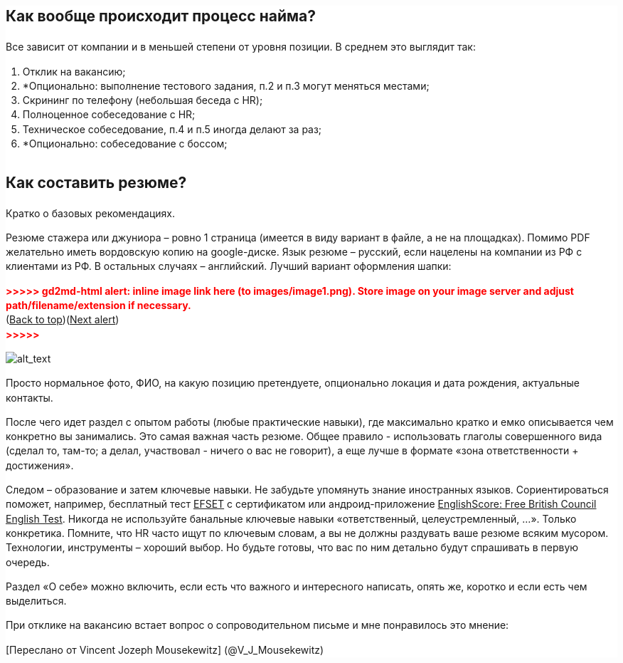 
## Как вообще происходит процесс найма?

Все зависит от компании и в меньшей степени от уровня позиции. В среднем это выглядит так:



1. Отклик на вакансию;
2. *Опционально: выполнение тестового задания, п.2 и п.3 могут меняться местами;
3. Скрининг по телефону (небольшая беседа с HR);
4. Полноценное собеседование с HR;
5. Техническое собеседование, п.4 и п.5 иногда делают за раз;
6. *Опционально: собеседование с боссом;


## Как составить резюме?

Кратко о базовых рекомендациях.

Резюме стажера или джуниора – ровно 1 страница (имеется в виду вариант в файле, а не на площадках). Помимо PDF желательно иметь вордовскую копию на google-диске. Язык резюме – русский, если нацелены на компании из РФ с клиентами из РФ. В остальных случаях – английский. Лучший вариант оформления шапки:



<p id="gdcalert1" ><span style="color: red; font-weight: bold">>>>>>  gd2md-html alert: inline image link here (to images/image1.png). Store image on your image server and adjust path/filename/extension if necessary. </span><br>(<a href="#">Back to top</a>)(<a href="#gdcalert2">Next alert</a>)<br><span style="color: red; font-weight: bold">>>>>> </span></p>


![alt_text](images/image1.png "image_tooltip")


Просто нормальное фото, ФИО, на какую позицию претендуете, опционально локация и дата рождения, актуальные контакты.

После чего идет раздел с опытом работы (любые практические навыки), где максимально кратко и емко описывается чем конкретно вы занимались. Это самая важная часть резюме. Общее правило - использовать глаголы совершенного вида (сделал то, там-то; а делал, участвовал - ничего о вас не говорит), а еще лучше в формате «зона ответственности + достижения».

Следом – образование и затем ключевые навыки. Не забудьте упомянуть знание иностранных языков. Сориентироваться поможет, например, бесплатный тест [EFSET](https://www.efset.org/ru/ef-set-50) с сертификатом или андроид-приложение [EnglishScore: Free British Council English Test](https://play.google.com/store/apps/details?id=com.englishscore). Никогда не используйте банальные ключевые навыки «ответственный, целеустремленный, …». Только конкретика. Помните, что HR часто ищут по ключевым словам, а вы не должны раздувать ваше резюме всяким мусором. Технологии, инструменты – хороший выбор. Но будьте готовы, что вас по ним детально будут спрашивать в первую очередь.

Раздел «О себе» можно включить, если есть что важного и интересного написать, опять же, коротко и если есть чем выделиться. 

При отклике на вакансию встает вопрос о сопроводительном письме и мне понравилось это мнение:

[Переслано от Vincent Jozeph Mousekewitz] (@V_J_Mousekewitz)
